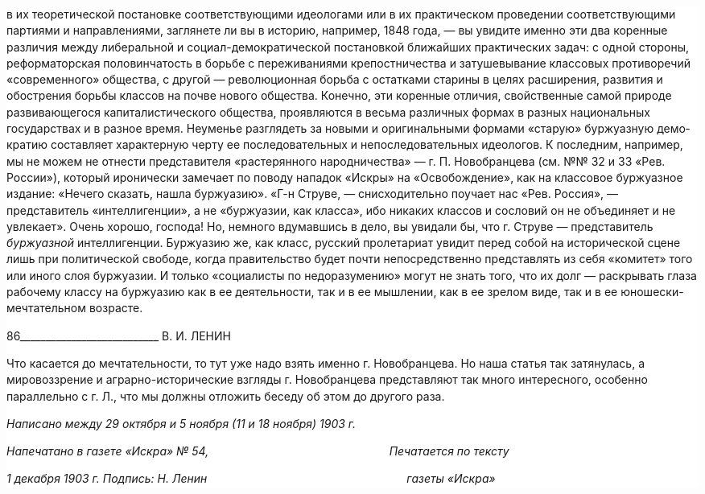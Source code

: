в их теоретической постановке соответствующими идеологами или в их практическом проведении соответствующими партиями и направлениями, заглянете ли вы в историю, например, 1848 года, — вы увидите именно эти два коренные различия между либе­ральной и социал-демократической постановкой ближайших практических задач: с од­ной стороны, реформаторская половинчатость в борьбе с переживаниями крепостниче­ства и затушевывание классовых противоречий «современного» общества, с другой — революционная борьба с остатками старины в целях расширения, развития и обостре­ния борьбы классов на почве нового общества. Конечно, эти коренные отличия, свой­ственные самой природе развивающегося капиталистического общества, проявляются в весьма различных формах в разных национальных государствах и в разное время. Не­уменье разглядеть за новыми и оригинальными формами «старую» буржуазную демо­кратию составляет характерную черту ее последовательных и непоследовательных идеологов. К последним, например, мы не можем не отнести представителя «растерян­ного народничества» — г. П. Новобранцева (см. №№ 32 и 33 «Рев. России»), который иронически замечает по поводу нападок «Искры» на «Освобождение», как на классовое буржуазное издание: «Нечего сказать, нашла буржуазию». «Г-н Струве, — снисходи­тельно поучает нас «Рев. Россия», — представитель «интеллигенции», а не «буржуазии, как класса», ибо никаких классов и сословий он не объединяет и не увлекает». Очень хорошо, господа! Но, немного вдумавшись в дело, вы увидали бы, что г. Струве — представитель _буржуазной_ интеллигенции. Буржуазию же, как класс, русский пролета­риат увидит перед собой на исторической сцене лишь при политической свободе, когда правительство будет почти непосредственно представлять из себя «комитет» того или иного слоя буржуазии. И только «социалисты по недоразумению» могут не знать того, что их долг — раскрывать глаза рабочему классу на буржуазию как в ее деятельности, так и в ее мышлении, как в ее зрелом виде, так и в ее юношески-мечтательном возрасте.

  

86___________________________ В. И. ЛЕНИН

Что касается до мечтательности, то тут уже надо взять именно г. Новобранцева. Но наша статья так затянулась, а мировоззрение и аграрно-исторические взгляды г. Ново­бранцева представляют так много интересного, особенно параллельно с г. Л., что мы должны отложить беседу об этом до другого раза.

_Написано между 29 октября и 5 ноября (11 и 18 ноября) 1903 г._

_Напечатано в газете «Искра» № 54,                                                         Печатается по тексту_

_1 декабря 1903 г. Подпись: Н. Ленин                                                               газеты «Искра»_